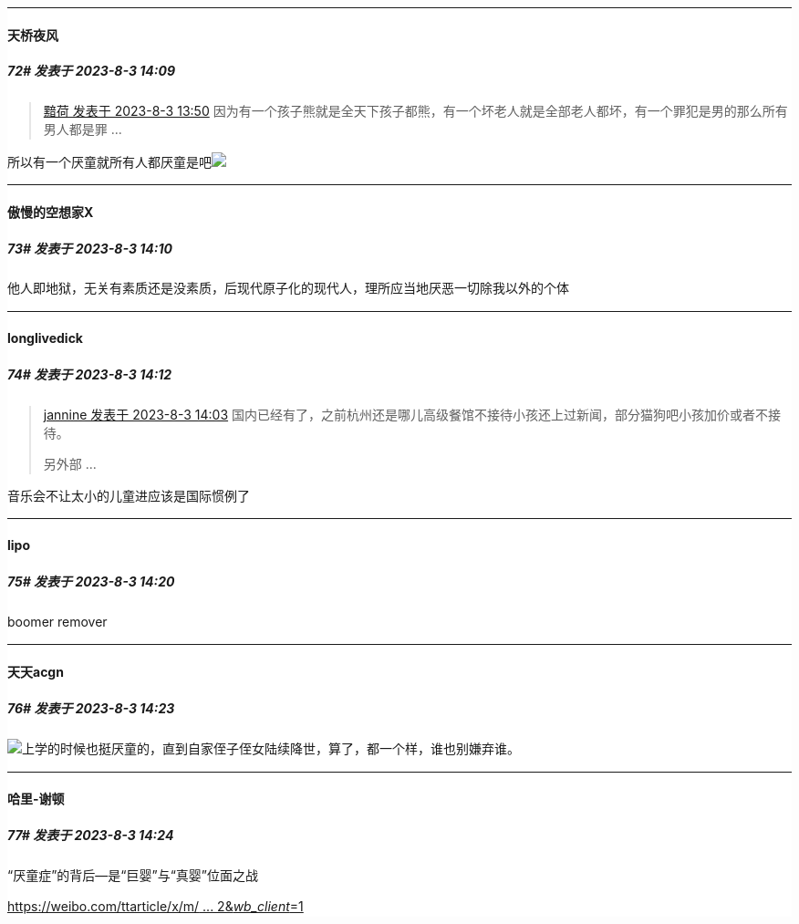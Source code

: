 *****

####  天桥夜风  
##### 72#       发表于 2023-8-3 14:09

<blockquote><a href="httphttps://bbs.saraba1st.com/2b/forum.php?mod=redirect&amp;goto=findpost&amp;pid=61892512&amp;ptid=2146931" target="_blank">黯荷 发表于 2023-8-3 13:50</a>
因为有一个孩子熊就是全天下孩子都熊，有一个坏老人就是全部老人都坏，有一个罪犯是男的那么所有男人都是罪 ...</blockquote>
所以有一个厌童就所有人都厌童是吧<img src="https://static.saraba1st.com/image/smiley/face2017/067.png" referrerpolicy="no-referrer">

*****

####  傲慢的空想家X  
##### 73#       发表于 2023-8-3 14:10

他人即地狱，无关有素质还是没素质，后现代原子化的现代人，理所应当地厌恶一切除我以外的个体

*****

####  longlivedick  
##### 74#       发表于 2023-8-3 14:12

<blockquote><a href="httphttps://bbs.saraba1st.com/2b/forum.php?mod=redirect&amp;goto=findpost&amp;pid=61892629&amp;ptid=2146931" target="_blank">jannine 发表于 2023-8-3 14:03</a>
国内已经有了，之前杭州还是哪儿高级餐馆不接待小孩还上过新闻，部分猫狗吧小孩加价或者不接待。

另外部 ...</blockquote>
音乐会不让太小的儿童进应该是国际惯例了


*****

####  lipo  
##### 75#       发表于 2023-8-3 14:20

boomer remover

*****

####  天天acgn  
##### 76#       发表于 2023-8-3 14:23

<img src="https://static.saraba1st.com/image/smiley/face2017/068.png" referrerpolicy="no-referrer">上学的时候也挺厌童的，直到自家侄子侄女陆续降世，算了，都一个样，谁也别嫌弃谁。


*****

####  哈里-谢顿  
##### 77#       发表于 2023-8-3 14:24

“厌童症”的背后—是“巨婴”与“真婴”位面之战

[https://weibo.com/ttarticle/x/m/ ... 2&amp;_wb_client_=1](https://weibo.com/ttarticle/x/m/show#/id=2309404906055951057172&amp;_wb_client_=1)
